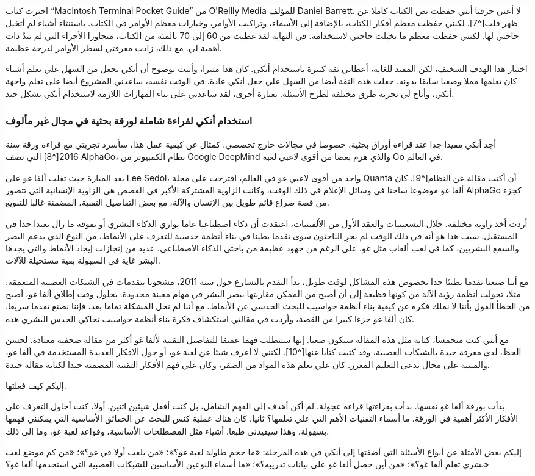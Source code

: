 اخترت كتاب  “Macintosh Terminal Pocket Guide” من O'Reilly Media للمؤلف Daniel Barrett.
لا أعني حرفيا أنني حفظت نص الكتاب كاملا عن ظهر قلب[^7]. لكنني حفظت معظم أفكار الكتاب،
بالإضافة إلى الأسماء، وتراكيب الأوامر، وخيارات معظم الأوامر في الكتاب.
باستنثاء أشياء لم أتخيل حاجتي لها. لكنني حفظت معظم ما تخيلت حاجتي لاستخدامه.
في النهاية لقد غطيت من 60 إلى 70 بالمئة من الكتاب، متجاوزا الأجزاء التي لم تبدُ
ذات أهمية لي. مع ذلك، زادت معرفتي لسطر الأوامر لدرجة عظيمة.

اختيار هذا الهدف السخيف، لكن المفيد للغاية، أعطاني ثقة كبيرة باستخدام أنكي.
كان هذا مثيرا، وأثبت بوضوح أن أنكي يجعل من السهل علي تعلم أشياء كان تعلمها مملا وصعبا
سابقا بدونه. جعلت هذه الثقة أيضا من السهل علي جعل أنكي عادة. في الوقت نفسه،
ساعدني المشروع أيضا على تعلم واجهة أنكي، وأتاح لي تجربة طرق مختلفة لطرح الأسئلة.
بعبارة أخرى، لقد ساعدني على بناء المهارات اللازمة لاستخدام أنكي بشكل جيد.

### استخدام أنكي لقراءة شاملة لورقة بحثية في مجال غير مألوف

أجد أنكي مفيدا جدا عند قراءة أوراق بحثية، خصوصا في مجالات خارج تخصصي.
كمثال عن كيفية عمل هذا، سأسرد تجربتي مع قراءة ورقة سنة 2016[^8] التي تصف AlphaGo،
نظام الكمبيوتر من Google DeepMind والذي هزم بعضا من أقوى لاعبي لعبة Go في العالم.

بعد المبارة حيث تغلب ألفا غو على Lee Sedol، واحد من أقوى لاعبي غو في العالم، اقترحت
على مجلة Quanta أن أكتب مقالة عن النظام[^9]. كان ألفا غو موضوعا ساخنا في وسائل الإعلام
في ذلك الوقت، وكانت الزاوية المشتركة الأكبر في القصص هي الزاوية الإنسانية التي
تتصور AlphaGo كجزء من قصة صراع قائم طويل بين الإنسان والآلة، مع بعض التفاصيل التقنية،
المضمنة غالبا للتنويع.

أردت أخذ زاوية مختلفة. خلال التسعينيات والعقد الأول من الألفينيات، اعتقدت أن ذكاء اصطناعيا
عاما يوازي الذكاء البشري أو يفوقه ما زال بعيدا جدا في المستقبل. سبب هذا هو أنه في ذلك الوقت
لم يجرِ الباحثون سوى تقدما بطيئا في بناء أنظمة حدسية للتعرف على الأنماط، من النوع الذي
يدعم البصر والسمع البشريين، كما في لعب ألعاب مثل غو. على الرغم من جهود عظيمة من باحثي
الذكاء الاصطناعي، عديد من إنجازات إيجاد الأنماط والتي يجدها البشر غاية في السهولة
بقية مستحيلة للآلات.

مع أننا صنعنا تقدما بطيئا جدا بخصوص هذه المشاكل لوقت طويل، بدأ التقدم بالتسارع حول سنة 2011،
مشحونا بتقدمات في الشبكات العصبية المتعمقة. مثلا، تحولت أنظمة رؤية الآلة من كونها فظيعة إلى
أن أصبح من الممكن مقارنتها ببصر البشر في مهام معينة محدودة. بحلول وقت إطلاق ألفا غو،
أصبح من الخطأ القول بأننا لا نملك فكرة عن كيفية بناء أنظمة حواسيب للبحث الحدسي عن الأنماط.
مع أننا لم نحل المشكلة تماما بعد، فإننا نصنع تقدما سريعا. كان ألفا غو جزءا كبيرا من القصة،
وأردت في مقالتي استكشاف فكرة بناء أنظمة حواسيب تحاكي الحدس البشري هذه.

مع أنني كنت متحمسا، كتابة مثل هذه المقالة سيكون صعبا. إنها ستتطلب فهما عميقا
للتفاصيل التقنية لألفا غو أكثر من مقالة صحفية معتادة. لحسن الحظ، لدي معرفة جيدة
بالشبكات العصبية، وقد كتبت كتابا عنها[^10]. لكنني لا أعرف شيئا عن لعبة غو،
أو حول الأفكار العديدة المستخدمة في ألفا غو، والمبنية على مجال يدعى التعليم المعزز.
كان علي تعلم هذه المواد من الصفر، وكان علي فهم الأفكار التقنية المضمنة جيدا
لكتابة مقالة جيدة.

إليكم كيف فعلتها.

بدأت بورقة ألفا غو نفسها. بدأت بقراءتها قراءة عجولة. لم أكن أهدف إلى الفهم الشامل،
بل كنت أفعل شيئين اثنين. أولا، كنت أحاول التعرف على الأفكار الأكثر أهمية في الورقة.
ما أسماء التقنيات الأهم التي علي تعلمها؟ ثانيا، كان هناك عملية كنس للبحث عن
الحقائق الأساسية التي يمكنني فهمها بسهولة، وهذا سيفيدني طبعا. أشياء مثل المصطلحات
الأساسية، وقواعد لعبة غو، وما إلى ذلك.

إليكم بعض الأمثلة عن أنواع الأسئلة التي أضفتها إلى أنكي في هذه المرحلة:
«ما حجم طاولة لعبة غو؟»؛ «من يلعب أولا في غو؟»؛ «من كم موضع لعب بشري تعلم ألفا غو؟»؛
«من أين حصل ألفا غو على بيانات تدريبه؟»؛ «ما أسماء النوعين الأساسين للشبكات العصبية
التي استخدمها ألفا غو؟»
